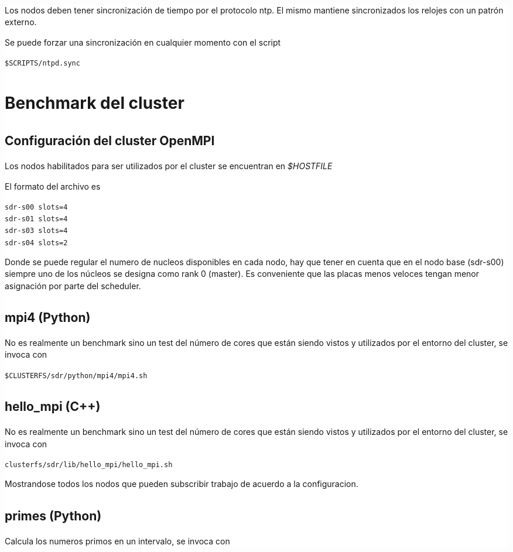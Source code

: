 Los nodos deben tener sincronización de tiempo por el protocolo ntp. El
mismo mantiene sincronizados los relojes con un patrón externo.

Se puede forzar una sincronización en cualquier momento con el script
~~~
$SCRIPTS/ntpd.sync
~~~

# Benchmark del cluster

## Configuración del cluster OpenMPI

Los nodos habilitados para ser utilizados por el cluster se encuentran
en *\$HOSTFILE*

El formato del archivo es

~~~
sdr-s00 slots=4
sdr-s01 slots=4
sdr-s03 slots=4
sdr-s04 slots=2
~~~

Donde se puede regular el numero de nucleos disponibles en cada nodo,
hay que tener en cuenta que en el nodo base (sdr-s00) siempre uno de los
núcleos se designa como rank 0 (master). Es conveniente que las placas
menos veloces tengan menor asignación por parte del scheduler.

## mpi4 (Python)

No es realmente un benchmark sino un test del número de cores que están
siendo vistos y utilizados por el entorno del cluster, se invoca con

~~~
$CLUSTERFS/sdr/python/mpi4/mpi4.sh
~~~

## hello_mpi (C++)

No es realmente un benchmark sino un test del número de cores que están
siendo vistos y utilizados por el entorno del cluster, se invoca con

~~~
clusterfs/sdr/lib/hello_mpi/hello_mpi.sh
~~~

Mostrandose todos los nodos que pueden subscribir trabajo de acuerdo a
la configuracion.

## primes (Python)

Calcula los numeros primos en un intervalo, se invoca con
